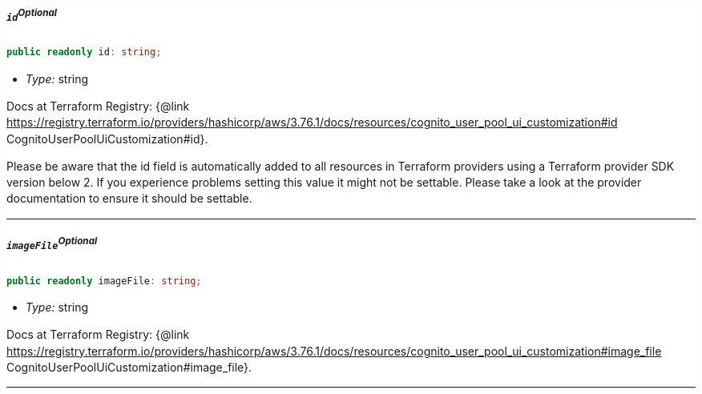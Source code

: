
##### `id`<sup>Optional</sup> <a name="id" id="@cdktf/aws-cdk.cognitoUserPoolUiCustomization.CognitoUserPoolUiCustomizationConfig.property.id"></a>

```typescript
public readonly id: string;
```

- *Type:* string

Docs at Terraform Registry: {@link https://registry.terraform.io/providers/hashicorp/aws/3.76.1/docs/resources/cognito_user_pool_ui_customization#id CognitoUserPoolUiCustomization#id}.

Please be aware that the id field is automatically added to all resources in Terraform providers using a Terraform provider SDK version below 2.
If you experience problems setting this value it might not be settable. Please take a look at the provider documentation to ensure it should be settable.

---

##### `imageFile`<sup>Optional</sup> <a name="imageFile" id="@cdktf/aws-cdk.cognitoUserPoolUiCustomization.CognitoUserPoolUiCustomizationConfig.property.imageFile"></a>

```typescript
public readonly imageFile: string;
```

- *Type:* string

Docs at Terraform Registry: {@link https://registry.terraform.io/providers/hashicorp/aws/3.76.1/docs/resources/cognito_user_pool_ui_customization#image_file CognitoUserPoolUiCustomization#image_file}.

---



